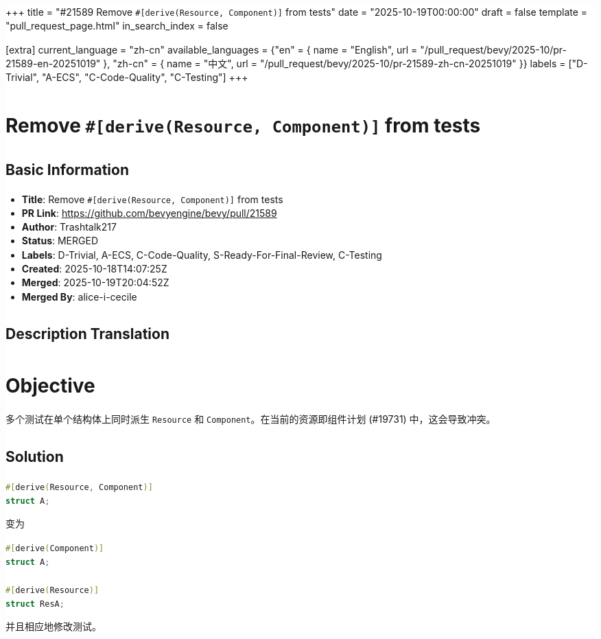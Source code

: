 +++
title = "#21589 Remove `#[derive(Resource, Component)]` from tests"
date = "2025-10-19T00:00:00"
draft = false
template = "pull_request_page.html"
in_search_index = false

[extra]
current_language = "zh-cn"
available_languages = {"en" = { name = "English", url = "/pull_request/bevy/2025-10/pr-21589-en-20251019" }, "zh-cn" = { name = "中文", url = "/pull_request/bevy/2025-10/pr-21589-zh-cn-20251019" }}
labels = ["D-Trivial", "A-ECS", "C-Code-Quality", "C-Testing"]
+++

# Remove `#[derive(Resource, Component)]` from tests

## Basic Information
- **Title**: Remove `#[derive(Resource, Component)]` from tests
- **PR Link**: https://github.com/bevyengine/bevy/pull/21589
- **Author**: Trashtalk217
- **Status**: MERGED
- **Labels**: D-Trivial, A-ECS, C-Code-Quality, S-Ready-For-Final-Review, C-Testing
- **Created**: 2025-10-18T14:07:25Z
- **Merged**: 2025-10-19T20:04:52Z
- **Merged By**: alice-i-cecile

## Description Translation
# Objective

多个测试在单个结构体上同时派生 `Resource` 和 `Component`。在当前的资源即组件计划 (#19731) 中，这会导致冲突。

## Solution

```rust
#[derive(Resource, Component)]
struct A;
```

变为

```rust
#[derive(Component)]
struct A;

#[derive(Resource)]
struct ResA;
```

并且相应地修改测试。
